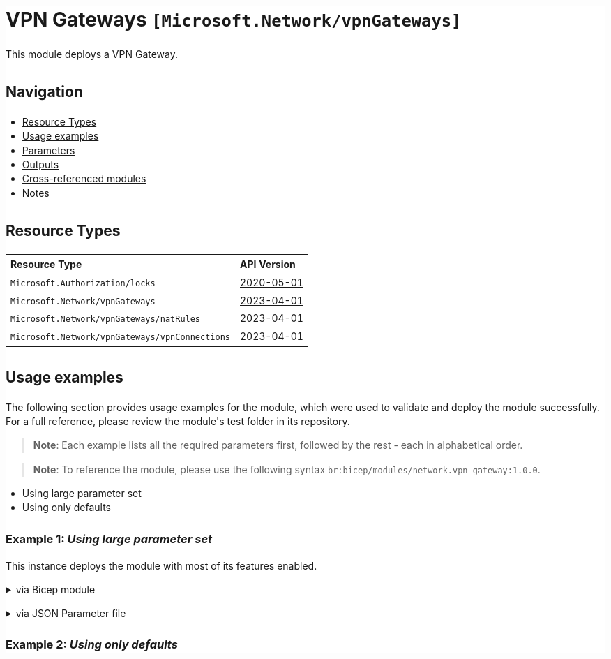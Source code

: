 # VPN Gateways `[Microsoft.Network/vpnGateways]`

This module deploys a VPN Gateway.

## Navigation

- [Resource Types](#Resource-Types)
- [Usage examples](#Usage-examples)
- [Parameters](#Parameters)
- [Outputs](#Outputs)
- [Cross-referenced modules](#Cross-referenced-modules)
- [Notes](#Notes)

## Resource Types

| Resource Type | API Version |
| :-- | :-- |
| `Microsoft.Authorization/locks` | [2020-05-01](https://learn.microsoft.com/en-us/azure/templates/Microsoft.Authorization/2020-05-01/locks) |
| `Microsoft.Network/vpnGateways` | [2023-04-01](https://learn.microsoft.com/en-us/azure/templates/Microsoft.Network/2023-04-01/vpnGateways) |
| `Microsoft.Network/vpnGateways/natRules` | [2023-04-01](https://learn.microsoft.com/en-us/azure/templates/Microsoft.Network/2023-04-01/vpnGateways/natRules) |
| `Microsoft.Network/vpnGateways/vpnConnections` | [2023-04-01](https://learn.microsoft.com/en-us/azure/templates/Microsoft.Network/2023-04-01/vpnGateways/vpnConnections) |

## Usage examples

The following section provides usage examples for the module, which were used to validate and deploy the module successfully. For a full reference, please review the module's test folder in its repository.

>**Note**: Each example lists all the required parameters first, followed by the rest - each in alphabetical order.

>**Note**: To reference the module, please use the following syntax `br:bicep/modules/network.vpn-gateway:1.0.0`.

- [Using large parameter set](#example-1-using-large-parameter-set)
- [Using only defaults](#example-2-using-only-defaults)

### Example 1: _Using large parameter set_

This instance deploys the module with most of its features enabled.


<details><summary>via Bicep module</summary></details>
<p>

<details><summary>via JSON Parameter file</summary></details>
<p>

### Example 2: _Using only defaults_
